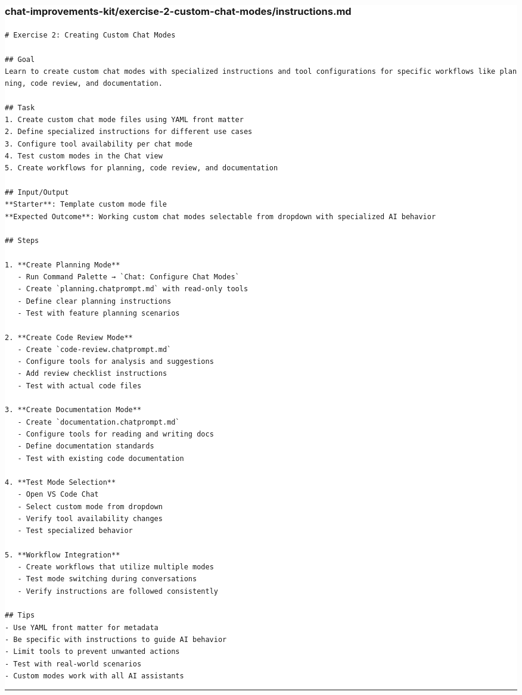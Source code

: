 ### chat-improvements-kit/exercise-2-custom-chat-modes/instructions.md

```
# Exercise 2: Creating Custom Chat Modes

## Goal
Learn to create custom chat modes with specialized instructions and tool configurations for specific workflows like planning, code review, and documentation.

## Task
1. Create custom chat mode files using YAML front matter
2. Define specialized instructions for different use cases
3. Configure tool availability per chat mode
4. Test custom modes in the Chat view
5. Create workflows for planning, code review, and documentation

## Input/Output
**Starter**: Template custom mode file
**Expected Outcome**: Working custom chat modes selectable from dropdown with specialized AI behavior

## Steps

1. **Create Planning Mode**
   - Run Command Palette → `Chat: Configure Chat Modes`
   - Create `planning.chatprompt.md` with read-only tools
   - Define clear planning instructions
   - Test with feature planning scenarios

2. **Create Code Review Mode**
   - Create `code-review.chatprompt.md`
   - Configure tools for analysis and suggestions
   - Add review checklist instructions
   - Test with actual code files

3. **Create Documentation Mode**
   - Create `documentation.chatprompt.md`
   - Configure tools for reading and writing docs
   - Define documentation standards
   - Test with existing code documentation

4. **Test Mode Selection**
   - Open VS Code Chat
   - Select custom mode from dropdown
   - Verify tool availability changes
   - Test specialized behavior

5. **Workflow Integration**
   - Create workflows that utilize multiple modes
   - Test mode switching during conversations
   - Verify instructions are followed consistently

## Tips
- Use YAML front matter for metadata
- Be specific with instructions to guide AI behavior
- Limit tools to prevent unwanted actions
- Test with real-world scenarios
- Custom modes work with all AI assistants
```

---
